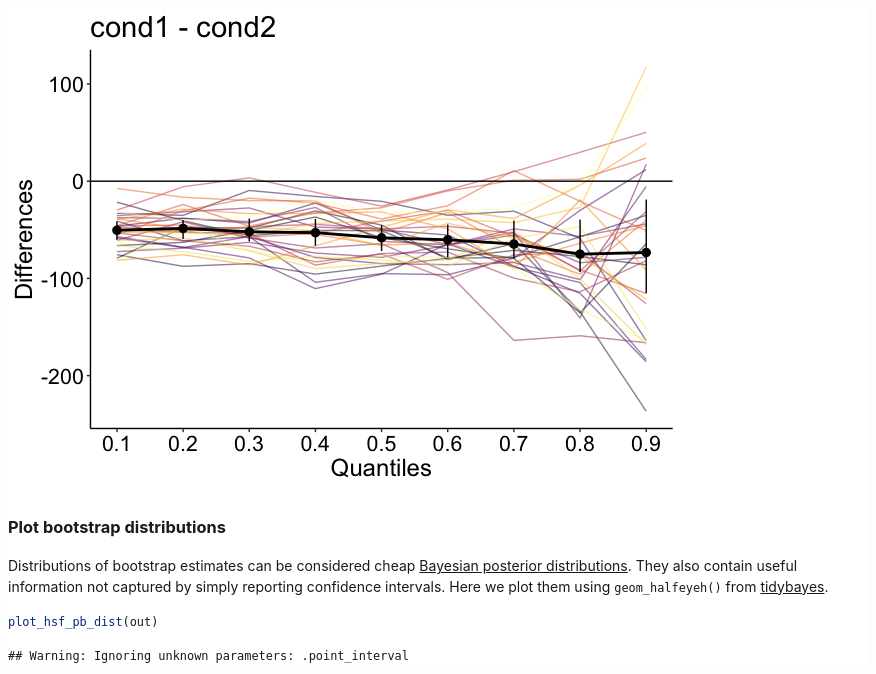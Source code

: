 ![](hsf_files/figure-gfm/unnamed-chunk-14-1.png)

### Plot bootstrap distributions

Distributions of bootstrap estimates can be considered cheap [Bayesian
posterior
distributions](http://www.sumsar.net/blog/2015/04/the-non-parametric-bootstrap-as-a-bayesian-model/).
They also contain useful information not captured by simply reporting
confidence intervals. Here we plot them using `geom_halfeyeh()` from
[tidybayes](https://github.com/mjskay/tidybayes).

``` r
plot_hsf_pb_dist(out)
```

    ## Warning: Ignoring unknown parameters: .point_interval
